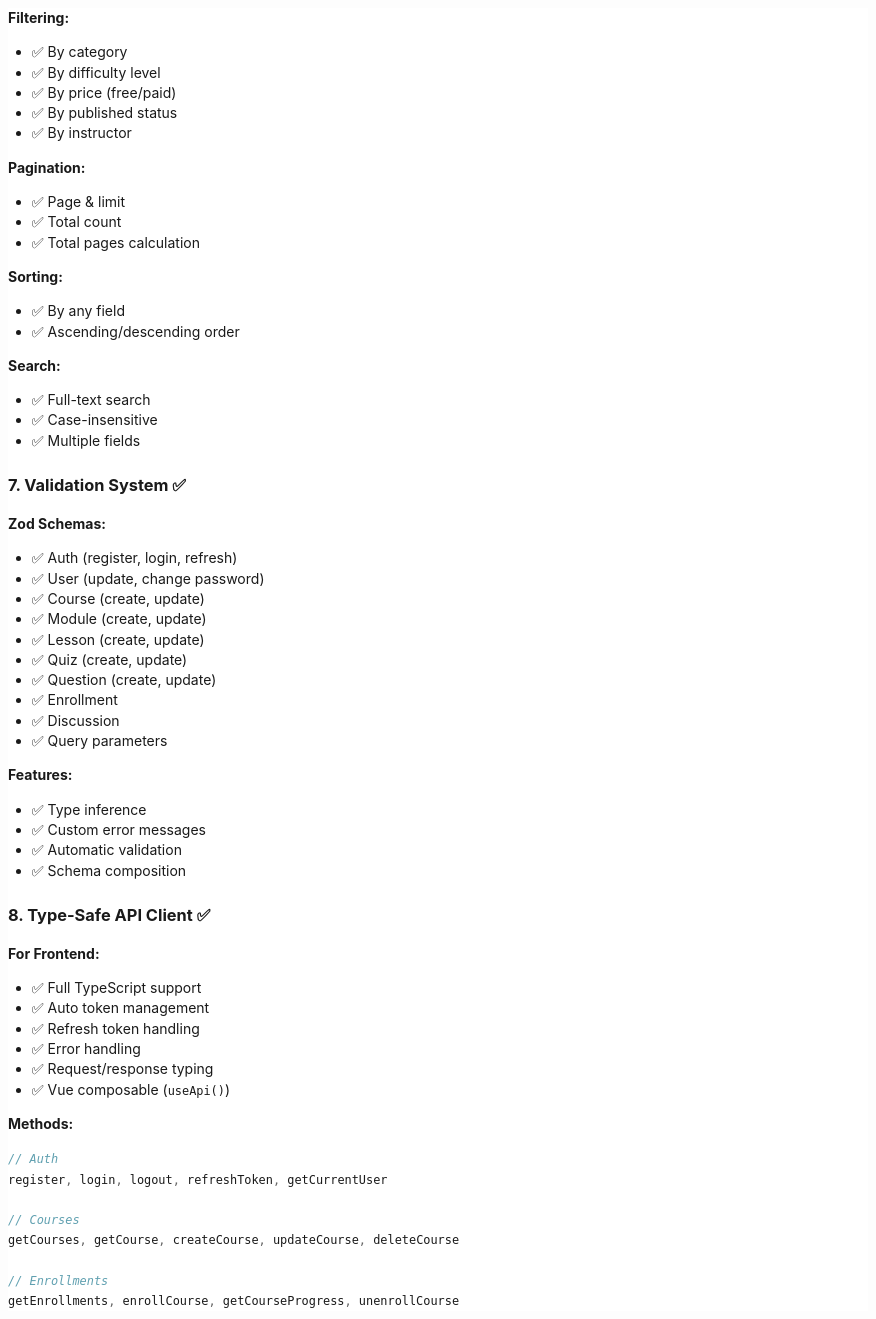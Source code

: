 **Filtering:**
- ✅ By category
- ✅ By difficulty level
- ✅ By price (free/paid)
- ✅ By published status
- ✅ By instructor

**Pagination:**
- ✅ Page & limit
- ✅ Total count
- ✅ Total pages calculation

**Sorting:**
- ✅ By any field
- ✅ Ascending/descending order

**Search:**
- ✅ Full-text search
- ✅ Case-insensitive
- ✅ Multiple fields

### 7. **Validation System** ✅

**Zod Schemas:**
- ✅ Auth (register, login, refresh)
- ✅ User (update, change password)
- ✅ Course (create, update)
- ✅ Module (create, update)
- ✅ Lesson (create, update)
- ✅ Quiz (create, update)
- ✅ Question (create, update)
- ✅ Enrollment
- ✅ Discussion
- ✅ Query parameters

**Features:**
- ✅ Type inference
- ✅ Custom error messages
- ✅ Automatic validation
- ✅ Schema composition

### 8. **Type-Safe API Client** ✅

**For Frontend:**
- ✅ Full TypeScript support
- ✅ Auto token management
- ✅ Refresh token handling
- ✅ Error handling
- ✅ Request/response typing
- ✅ Vue composable (`useApi()`)

**Methods:**
```typescript
// Auth
register, login, logout, refreshToken, getCurrentUser

// Courses
getCourses, getCourse, createCourse, updateCourse, deleteCourse

// Enrollments
getEnrollments, enrollCourse, getCourseProgress, unenrollCourse
```
